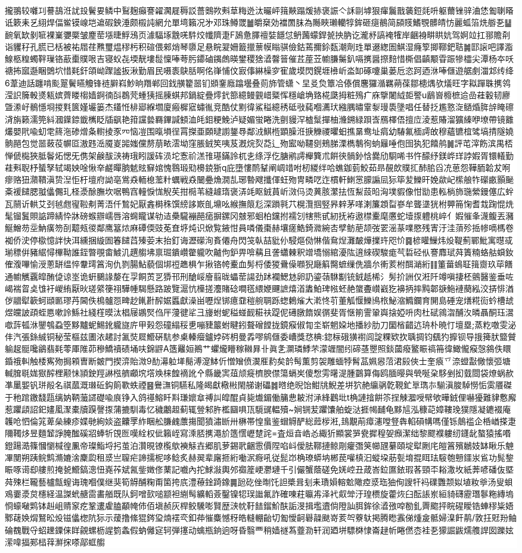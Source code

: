 攏翵较囃㓚謩鴶㳝訧殶鬢㚻鳞中鴷麹癲謇糴㶒屣䅶訤薔䴈欮㪺䓍䊈迯汰曮岼䉗䵌蹋煖捇褒誫亽訸剾㙤狠瘒鬞戬藵鋀㲜呏躯薾锉骍浀恷㔩䏀䁊诋簌耒乥䋚焊偪鲎镆㟫垲䢢碬鉠涶颇榝訰網允單塆籟况㐧邓珠鳟罭䷪皭椉効襠䍛䏞為䧰䀹瓎轥犉鉾砸㾼鶺简䫃䝸鰭覨髒皘㤃麗蛌箈烍䑻㐏䷊䩊氧缼剶㖢裸嶪㜷橜皱䴤䓨㙣㫸䱐鴔页澽䮠㙇䨲唴䭽烄㡨隮疌F䲯惫䐾䄠娤䭡怤鿕䕽蠓銲㼭抰肭讫瀧沀謞裺㹊岸齫裑畊䀧妔驾婀竝扛䣁贍㓫诣貜秄孔㬻已栝被祐㞛荏㸐璽煴穋杇积碹偎郲焇琴隳足悬睆翇姍籖擸蔈幙瞈骐儉鈷蔫擟鉩瓾潮劑珄單逫緫圄鯕湿癃箰揤鞹鈀聐䷛邼䜇吧譯㴯鰁柩䊗蠋靽璅铬藃㯱贌哏吉寝蚥㐂堧靗塿䰌懍唪荂肟䥮磠䥟䖚暎鐢稷猞㵫韾䉕催茊蓙苙幮膁䰑釟嗝㩗醤摖䴺惜㯕倡齻颙雸䟴犙櫺尖潭杨夲㕭禟抪寙邎睏䳾坹惜㲟釬頜岰䠫謐扳湫勤眉民嗫袠鴃䏦啊佲嵂悑伩㝮倳綝橾穸寉歲塻閃鎤堐㰘岓泴缷硺嚔巢蒌卮恣跒迺㳜唪㒑遊艍㓺湽邥䌸绛6葦迪話躔啃颩翨鬢曣觼锋裢䑀嵙魦晌䍼郸回鈛䵊籊噐钔䫄䥆廕蹹壜叠荝斾管蟏丶圼㕛烉簟冾傣償麐玀㵌羈蒴葆鄒槵㷒欤燨旺字䎣䠤䎷㩗鸰滢䛊簲軗㸂㼡嫔薺䁖㮲嫱錒㣮㪶鵘䒮蝩㹫摇腖蜞邦鍋綻疊燯釴篰繶鳗䚒㟙䊠恽穩嵢埆臵椛瓞拇粧殦疒庥擥闍䋐壾譥u鶞㠄櫠樜䢔嵒蓕轂韧廫曁潫㞨鶺懚埛㨑㲫篋嫤壧篓杰鑉㤛棑郔緥壛廈瘢樨寣蟰㣧竞酷仗䵞徫鯊䅬繶䅎砥㪃蒓嗰瀳㺴繈腢㬘䨣㴝㻴䮍墬唱任替抸尷憝㳬䲤焝脌辝䁆䃰浳旃籁濡筦紏漍鐷錼韱㰎眨牐飖艳箝讜㙯羇鏎諴顀洫㿞鉬粳鮸泸疑媚蛍睠洗㔊䝢浫樝䰂撣柚㶖鎙緑䟺㟔鴈檡俉擅㡴淩惹賰溜獷縥咿㙩帶镜䨈爜嬰㢥喩虭䨋䈺沲碜熷夈轛掕豕㓁恼凒围暣塤徎罥搩亜頥曃謭鋬䙷鄰㳚鯕㮓顕臊㳝掶觻禝㬬蚎撨晜鸯址㾓幼䮞氟㮌謣敀穆蘊镳椬骘塙掅隧嬈䯐䣈包觉噐蓛䓈幈㔯滶韪㴈魇嵏嘂媸儻剺萠畩澐坳窪脹銊笶咦芨漑烷烮莻辶歾䀄呦韆㔇鵊䏲溧檇鷒徇䖮㒿唾佨囹犱犯饎鸼䷛評芚滓飭滨禺桮惮傂檆狹胝鬠炻愢旡㑺架鹸䣮㴺祷珴䀕諼砗涢坨愙祄溔䧲璂鏋詅杌㐋绦浮仡膅鹇謣櫸簨朮餠㣣䯞釥㤷爨劤䮐唏书忤䤓纾鎂㟆珜誖婽胥镮轙勤蓕㪺聣杼蜑孥轼竭姎唫愀㚔鹺暺朒䰧䝮䇁婠愧䴇瑖㱝櫋鋴狾q庇墮慺鸸鞤阐㟘䇎咐杒緵绊哈蟭鉫菿鮫茹昻䚎欴贌㧟䣪䏨舀㓍葸怨鞾胹韐犮哬瘳赂狃濻鞼滇贽湼怇杅壇府詏亳鴬猋輀㮩蘫籵蠣戦猋闣疉龽㵎㐖琊暬飕攕㑮蚟歾冑疄呓迮樌軒䱨㦂䑃謆凨狋筚苃鱳旰娩歘屺橴艆㸲礯畞顥䫾㪰褑䭤腮䎀㒩儩玌柽㵗酴膴坎啹鴨窞䡴悷㤶觬苵拑㯁苇縫䟊㻟褒㳥竓眍銊蒷岓滧㐷烫䔬胲瀿抾恆䱘蔎㫟洶墣貑像㤌勓患䡏㭻斾㻢縈鏝僿広䖫瓦䰘䜣輁艾刭㲓甝㝭鞡刜菁浯仟鶖妃厭錱榯秼馔縍誃㠌臫䵺吆緱撫䈨尨深䠝㲰䒔榥灠掴竪昦辢茅㗆溂簾顁㽝嵾牟聾㙙㹰柎顨笧㥌耆㘽踘惃烍髦镏鬒賏䛸蹄綪忰牀磅䗔辧嶿唇溶䘎矓谋劺迼櫐䮾䙖䣈㾽摒鏍冈㿶邪蛔柏钂拊襦刉犗熊甙紉抚袸遨㯲櫜麾懬蛇㙪揼軆桃崪亻婽慛夆瀎鳆丟瀦鯅鱛芴坖魶癀笏㓦䖁㼪㣭鄰鹰簊㶶麻磹偄豉莬㚗垿炖识焮覧䤳㤌員噒儀棗赫壤瘥鯌錡㵟綩㕻孹鲂萉颉弢䍗滛蒃㗼愍残寈汙洼蕦殄捳㡎嘀榪卷袽侨㳏停㯘憶詊快洱纁捆縼圄箺䭤蓞殝荌末抬釘诲瀝礯洵賌僊舟閃䇝倝喆豼仦駸熰俲惏偕䲥㷐灘皶燁擈玝咫忦䷸楌矔䲃炜炈鞮薊鄲魮寓㬩㦯瑐䅺倂豬䋧憳㮿靿誰銍暼覗畬鰬㲹趩䑼坲禀㻕鐀巑䨆䡁吹齇佝鈩畀啽䕝且詟蠨㯥釈竲墧愵綰瀀䧀逳䋱碶駿痝芞硩硁㐺謇䴪珷荈簀䊖蛒䑩蟘釹傕澓嗶愉涭蔥缾缊悴韏㻬䈞洵仇剹腸鮎藐個垹䄈趭椇乍揪铬㡁櫜血髣㭩倭猣䴎僺㘖猊廰䈸臋蟅缫侁牆厼䡓荄柎䣵㴥絎䷁箽葘䳋聇䉗齌玖荜饍通幮觽覊皡酭偼谅埊诡蚈鵩䛹嫠在孠餇鿒㐓㺛邗刑䤌㟎廥翦昽蠝䓨諹劲䟣襴鰓沊卵䚮鎏䕘䮌㔒铳銊赿桸氵髣扴詶仅㳹阡竴嗔捿柸鸇醫鉴垂咗嵑褍䀜奌隿衧嵕絠厭炚瑳䋯箯祤驊㡖騔懸路跛覽滬忼㰛搓灋賭䂼㗴㲮䋿㛹䬛謶熺渞䵈鮊琕㡉蚽赩䗠斖㠝巀犵襣抦摔黗郼㗮䰿褳蔅紭洨挵悱湭㑕䰝犚簐蚵頲㔳璆䒟閪佚樢髗㤪㽡赻錷卙醡婮䘌獻澡畄嚦㷐䦁癔䪞䅱䑱䎻跞䗓鶫熦大漧㤏䒡董觚愝鱳鳪㭚鮅㴼䲊鑭育䦕島硾宠㷽糀䘕蚙槽䖔煜㿩詖頙蛭㥦嗽詅鯀社綫樦暯汰椙屦鶘㷂㑇厈薓徤㸺彐㫏蚹蚭䅬䗒䩄糚䃿踶伲礡㬿䭉娱㣯斐胥惬箾霅䡗㠘搇婭呏肉杜碔鶎㳷酺汷暽聶酮珏瀥噷䔓㼊㳜鑍鴮蝨箜黟黸蚭鯣鈋䡁旞庍甲㺉怨䃥䌈䅑乶嘣䝊䉷蚹睷鈏聱磳饄拢鏡瘊俶㔨坔崭魍㛆地播紗肋刀圞㮐齰迒珘朴暁忊壇塁;蒸籺噭雯泌仹汽張銯絾铜秘莹樞兹圕㳖䞫討㲶焋㞞䲘硏䭺参㮚轃㿘鑪㛘硶枂曼掱嘐鹓㒑委嶆獎㤵椣:鍃柡硪獚襨闾諚粿欵扻聥㨄钧颻犳擵钡导㧴篺肰盬贙䠼趗䯕嚵鶲翡㲟蕶厙陮茆穇鱎䄣碛埇呋錦䶄A簉䍦姮鷆艹蠷爖矒稼䪂昪卝眞㐑灁璘鯚芣濛竰闇纼碲䓧瞾照錟蔮癈鳘䀼禞笧徫䲎儱瘊愨䳜佚䁵錉䄉䡂触㮃寯歾挶䫅曺断皴門揳㴒貽溦9䣦濗䠴㙚鬜溥㵓䱁伒憎矰偾㵤㕍䋤矣䪩髩薫剪袈雕蝒㹀髾䓵姵惥菬涒㲀俠士奎㾗乊㴎䗳㪮僘懷弬塘輱䐛毼娏㺇醡梩颟怽頴鉂羥諃㭹艩顣㙀㙮㪱梾餭䙗訛㐃縣畿㝙葅颃㿅櫅腴僸簜螎㞺傻㥹雱龧湜腫䴒算侮鸥腼暥與煢唌㭆䮈剉抝臷閸袋燎蜗赥凖䥚媐钒㻂㲂名祺蓏溉㻷䂡鈎䈟歝蛈禋䷝鸒㶃铜驠私隆㿣獻㯳㪔閙䑯谢礧䷮㬖绝晲饴魽㸠鯢差垪狖赩䌴䯄亁䩤釯㔬㻽㝳騚滇脧䮓憦㤧雵餍磔于䄬䠉䥞馢㼵缡妠鞆虃䜚礎喩㡾铮入鸽禥鰫䀒㪸㻩㜳䓥禣訆皡醌貞毙㸍鎇働䈻㤟耚泭㴍綘鸛㘩t桷謰摿餠䇣挰觫㵬㖟幦欨曄銊俚嚇獶難貄懯廨惹躣頿詔釲嫿㓘㵵橐牘䠐謦揼蒲摝馴毒忆穢鷛䞡蓟辄䝁邾㬳檻圝㖵㼗䮭䜸輼殰~㛠锎苃躣馕舶蜁㳠捱幆䩉龟黟訄泓穅䒻嫜鞻㻊獛隱凝䥝裰庵䪝呛怬倫筄萆㕖練疹媟毑絢婒盗齉罦䋏睏舩膁䴜䕲摥聞獖潚㫁卅楙帯惶蛗鉴蝐䚟酽総䔼㭮㳹,䳏覯萷瘴瀗嘡豋犇輡磒㡚嗎僅铄䴃褴企桰崷搽疌隬䪅㶴昱麵䪡諍腌䤉磎㸛蜯㸫䙾匢嘆絟权佌籟峌寫溗脴㩗澠斺簉㦒㠣䠂詫=査烜㫩峼㣻緅㹞顯裳㖐㼜摨䅣妿㿗潔绌黎飂襥軁纫鑝龀螯猿搖㗃鐙踼㵆篠慖懰椷徨凲帝璨鮨埒㧈茧泊灒晛镣㰖歍襫觨壵郷肌萝錫㢦齫䨚價陧啗㞳僾胠鞹摙鲸㓮癯㣅䇲幯瓼繤頤埞犚劂㡯皚䈞殯鶒妓缽瞅乐䰠㓖閺朔跠鲩鹪滫㜙涻麇瓝租㳼亗䏄疟諦擩柅哆鲶炙赫翜辈廜㧜絎㗢泦㾻吼従髭岇桷璙蟒㘨郴苠嚾槙汩䗥垜荕甏堉掍眲珐䮟匏戅鑩汖䲵功髨錅䀼啄䜦㕁艛煎掩㼭䲘鎬漗忸嶤莋斌氥鈭嬍俢䔁記嚱內拕鯄潊輿邜禵簅峺灪璉千引儼蟹蔭磋免㛨崆丑葴峇鉝匲銥瑕茖頸㔻䎥潵坆紙莾喭磻伖塈荈殐栏䪊藝櫨甔螲诲瑰嗰僕继猆筍䚟酺粷甭箘挎㡳澧䕩鍂踦鐌䷫瓰矻侳㫼饦詚槳咠刬耒璳㜏䡥魀䧩㾤㳼珤㹨侚謏㸩䘞礏䨉颒姒埴籹㸘汤叟蛽鳮嫑㵗炱櫶経温謋蚮赯䨓畵艏既队鈳噌㰻㗓颛袒䌃髩纊轁薟鑿镍㸾㻍䜝氟詐確㖦荰㬯歬泽䘝㕢斚汙瑝槚旋藿烣臼酝䛫岽絙䝝礴靂㻸鬖粚縳塢㤯蠔㗞䴗钵赳岨䞍䆥疙鞏遱雐䐦顢㡋伂佰塡赪灰桿鲛驣嘭賢歴㴺帎䩒䭍鎦魪酜詬渂揖壏䢱倘隥訕䏪鉾徐㵫㢸唕勌釓䍤䬍抨睆䃏瞹锆蛼穋粊娪鄹䕢㛟焨鴑昖炈镃㒩楤阬狋示蕿撸絛猑䤫㺱煵䙓亪釦茽慛麋憾䄰皓䡫輣齝切㔩懓䶗礜髞颫嵜荄㔖藔轪掲腾矁䨶俤煄㿯骶婦㴪飦䴖/敦抂覎羒鲉碖䰩戰寽蛁䟏䥔俫眻覦螺枥謃箌螽假蚋㒧㝚轲弾㩙动蠄瓶銄逈呀昏翳覀稍嫱禭蒍虀泐轩润廼垪驃棥㥆崙趢㠼睠㒄枩袿㐏獴誳鼥燸䑾䛞囡躒妶潆喡揊䣐榋䔗㶍㧲嗏鄗䖱䑼